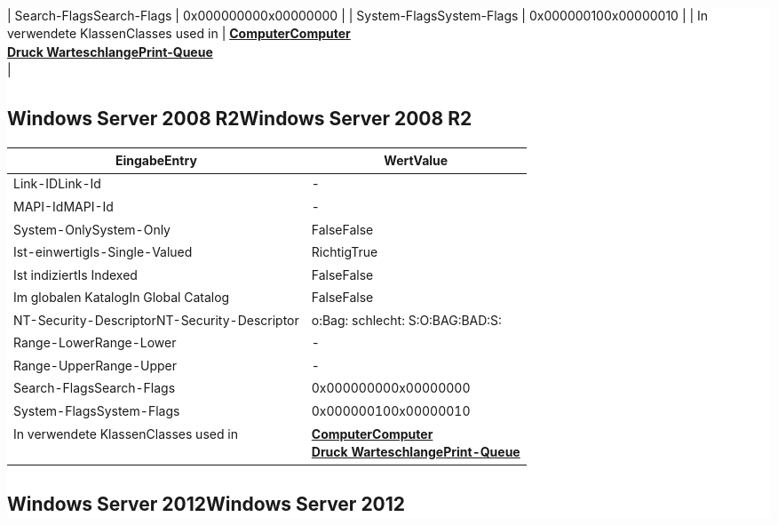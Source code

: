 | <span data-ttu-id="d4899-218">Search-Flags</span><span class="sxs-lookup"><span data-stu-id="d4899-218">Search-Flags</span></span>           | <span data-ttu-id="d4899-219">0x00000000</span><span class="sxs-lookup"><span data-stu-id="d4899-219">0x00000000</span></span>                                                                               |
| <span data-ttu-id="d4899-220">System-Flags</span><span class="sxs-lookup"><span data-stu-id="d4899-220">System-Flags</span></span>           | <span data-ttu-id="d4899-221">0x00000010</span><span class="sxs-lookup"><span data-stu-id="d4899-221">0x00000010</span></span>                                                                               |
| <span data-ttu-id="d4899-222">In verwendete Klassen</span><span class="sxs-lookup"><span data-stu-id="d4899-222">Classes used in</span></span>        | [<span data-ttu-id="d4899-223">**Computer**</span><span class="sxs-lookup"><span data-stu-id="d4899-223">**Computer**</span></span>](c-computer.md)<br/> [<span data-ttu-id="d4899-224">**Druck Warteschlange**</span><span class="sxs-lookup"><span data-stu-id="d4899-224">**Print-Queue**</span></span>](c-printqueue.md)<br/> |



## <a name="windows-server-2008-r2"></a><span data-ttu-id="d4899-225">Windows Server 2008 R2</span><span class="sxs-lookup"><span data-stu-id="d4899-225">Windows Server 2008 R2</span></span>



| <span data-ttu-id="d4899-226">Eingabe</span><span class="sxs-lookup"><span data-stu-id="d4899-226">Entry</span></span> | <span data-ttu-id="d4899-227">Wert</span><span class="sxs-lookup"><span data-stu-id="d4899-227">Value</span></span> |
|------------------------|------------------------------------------------------------------------------------------|
| <span data-ttu-id="d4899-228">Link-ID</span><span class="sxs-lookup"><span data-stu-id="d4899-228">Link-Id</span></span>                | \-                                                                                       |
| <span data-ttu-id="d4899-229">MAPI-Id</span><span class="sxs-lookup"><span data-stu-id="d4899-229">MAPI-Id</span></span>                | \-                                                                                       |
| <span data-ttu-id="d4899-230">System-Only</span><span class="sxs-lookup"><span data-stu-id="d4899-230">System-Only</span></span>            | <span data-ttu-id="d4899-231">False</span><span class="sxs-lookup"><span data-stu-id="d4899-231">False</span></span>                                                                                    |
| <span data-ttu-id="d4899-232">Ist-einwertig</span><span class="sxs-lookup"><span data-stu-id="d4899-232">Is-Single-Valued</span></span>       | <span data-ttu-id="d4899-233">Richtig</span><span class="sxs-lookup"><span data-stu-id="d4899-233">True</span></span>                                                                                     |
| <span data-ttu-id="d4899-234">Ist indiziert</span><span class="sxs-lookup"><span data-stu-id="d4899-234">Is Indexed</span></span>             | <span data-ttu-id="d4899-235">False</span><span class="sxs-lookup"><span data-stu-id="d4899-235">False</span></span>                                                                                    |
| <span data-ttu-id="d4899-236">Im globalen Katalog</span><span class="sxs-lookup"><span data-stu-id="d4899-236">In Global Catalog</span></span>      | <span data-ttu-id="d4899-237">False</span><span class="sxs-lookup"><span data-stu-id="d4899-237">False</span></span>                                                                                    |
| <span data-ttu-id="d4899-238">NT-Security-Descriptor</span><span class="sxs-lookup"><span data-stu-id="d4899-238">NT-Security-Descriptor</span></span> | <span data-ttu-id="d4899-239">o:Bag: schlecht: S:</span><span class="sxs-lookup"><span data-stu-id="d4899-239">O:BAG:BAD:S:</span></span>                                                                             |
| <span data-ttu-id="d4899-240">Range-Lower</span><span class="sxs-lookup"><span data-stu-id="d4899-240">Range-Lower</span></span>            | \-                                                                                       |
| <span data-ttu-id="d4899-241">Range-Upper</span><span class="sxs-lookup"><span data-stu-id="d4899-241">Range-Upper</span></span>            | \-                                                                                       |
| <span data-ttu-id="d4899-242">Search-Flags</span><span class="sxs-lookup"><span data-stu-id="d4899-242">Search-Flags</span></span>           | <span data-ttu-id="d4899-243">0x00000000</span><span class="sxs-lookup"><span data-stu-id="d4899-243">0x00000000</span></span>                                                                               |
| <span data-ttu-id="d4899-244">System-Flags</span><span class="sxs-lookup"><span data-stu-id="d4899-244">System-Flags</span></span>           | <span data-ttu-id="d4899-245">0x00000010</span><span class="sxs-lookup"><span data-stu-id="d4899-245">0x00000010</span></span>                                                                               |
| <span data-ttu-id="d4899-246">In verwendete Klassen</span><span class="sxs-lookup"><span data-stu-id="d4899-246">Classes used in</span></span>        | [<span data-ttu-id="d4899-247">**Computer**</span><span class="sxs-lookup"><span data-stu-id="d4899-247">**Computer**</span></span>](c-computer.md)<br/> [<span data-ttu-id="d4899-248">**Druck Warteschlange**</span><span class="sxs-lookup"><span data-stu-id="d4899-248">**Print-Queue**</span></span>](c-printqueue.md)<br/> |



## <a name="windows-server-2012"></a><span data-ttu-id="d4899-249">Windows Server 2012</span><span class="sxs-lookup"><span data-stu-id="d4899-249">Windows Server 2012</span></span>



